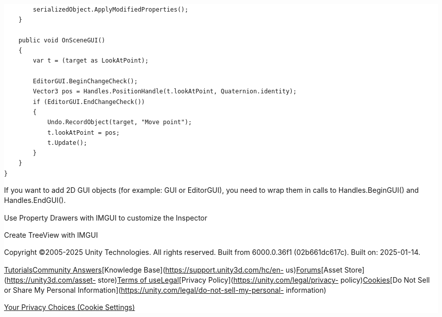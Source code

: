             serializedObject.ApplyModifiedProperties();
        }
    
        public void OnSceneGUI()
        {
            var t = (target as LookAtPoint);
    
            EditorGUI.BeginChangeCheck();
            Vector3 pos = Handles.PositionHandle(t.lookAtPoint, Quaternion.identity);
            if (EditorGUI.EndChangeCheck())
            {
                Undo.RecordObject(target, "Move point");
                t.lookAtPoint = pos;
                t.Update();
            }
        }
    }
    

If you want to add 2D GUI objects (for example: GUI or EditorGUI), you need to
wrap them in calls to Handles.BeginGUI() and Handles.EndGUI().

[](editor-PropertyDrawers.html)

Use Property Drawers with IMGUI to customize the Inspector

[](TreeViewAPI.html)

Create TreeView with IMGUI

Copyright ©2005-2025 Unity Technologies. All rights reserved. Built from
6000.0.36f1 (02b661dc617c). Built on: 2025-01-14.

[Tutorials](https://learn.unity.com/)[Community
Answers](https://answers.unity3d.com)[Knowledge
Base](https://support.unity3d.com/hc/en-
us)[Forums](https://forum.unity3d.com)[Asset Store](https://unity3d.com/asset-
store)[Terms of
use](https://docs.unity3d.com/Manual/TermsOfUse.html)[Legal](https://unity.com/legal)[Privacy
Policy](https://unity.com/legal/privacy-
policy)[Cookies](https://unity.com/legal/cookie-policy)[Do Not Sell or Share
My Personal Information](https://unity.com/legal/do-not-sell-my-personal-
information)

[Your Privacy Choices (Cookie Settings)](javascript:void\(0\);)


